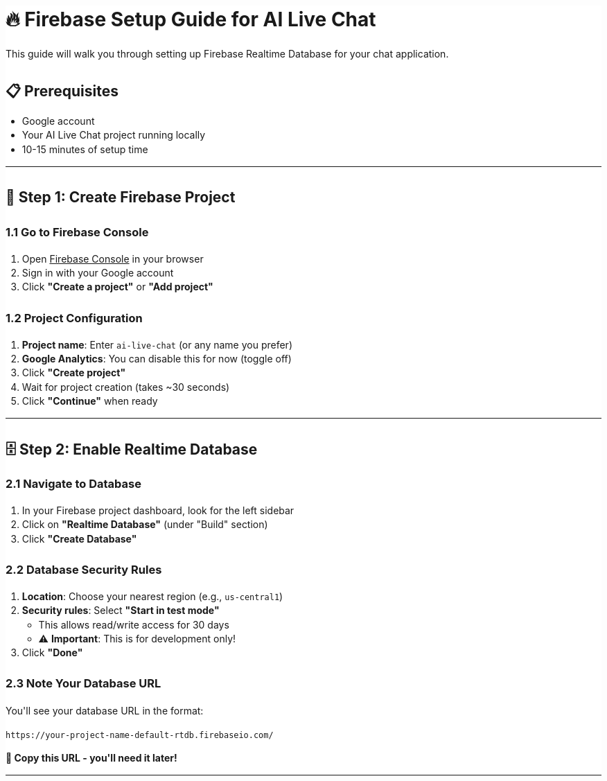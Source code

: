 # 🔥 Firebase Setup Guide for AI Live Chat

This guide will walk you through setting up Firebase Realtime Database for your chat application.

## 📋 Prerequisites

- Google account
- Your AI Live Chat project running locally
- 10-15 minutes of setup time

---

## 🚀 Step 1: Create Firebase Project

### 1.1 Go to Firebase Console
1. Open [Firebase Console](https://console.firebase.google.com/) in your browser
2. Sign in with your Google account
3. Click **"Create a project"** or **"Add project"**

### 1.2 Project Configuration
1. **Project name**: Enter `ai-live-chat` (or any name you prefer)
2. **Google Analytics**: You can disable this for now (toggle off)
3. Click **"Create project"**
4. Wait for project creation (takes ~30 seconds)
5. Click **"Continue"** when ready

---

## 🗄️ Step 2: Enable Realtime Database

### 2.1 Navigate to Database
1. In your Firebase project dashboard, look for the left sidebar
2. Click on **"Realtime Database"** (under "Build" section)
3. Click **"Create Database"**

### 2.2 Database Security Rules
1. **Location**: Choose your nearest region (e.g., `us-central1`)
2. **Security rules**: Select **"Start in test mode"**
   - This allows read/write access for 30 days
   - ⚠️ **Important**: This is for development only!
3. Click **"Done"**

### 2.3 Note Your Database URL
You'll see your database URL in the format:
```
https://your-project-name-default-rtdb.firebaseio.com/
```
**📝 Copy this URL - you'll need it later!**

---